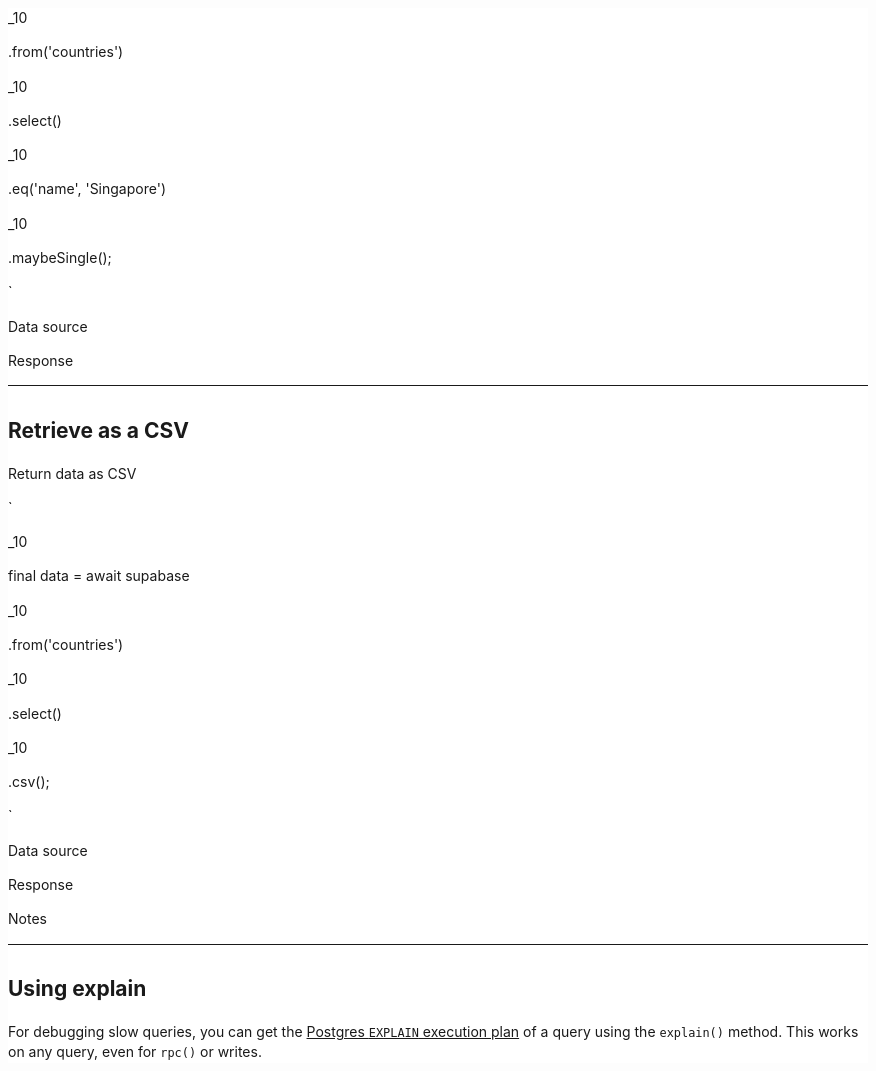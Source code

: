 _10

.from('countries')

_10

.select()

_10

.eq('name', 'Singapore')

_10

.maybeSingle();

  
`

Data source

Response

* * *

## Retrieve as a CSV

Return data as CSV

`  

_10

final data = await supabase

_10

.from('countries')

_10

.select()

_10

.csv();

  
`

Data source

Response

Notes

* * *

## Using explain

For debugging slow queries, you can get the [Postgres `EXPLAIN` execution
plan](https://www.postgresql.org/docs/current/sql-explain.html) of a query
using the `explain()` method. This works on any query, even for `rpc()` or
writes.

